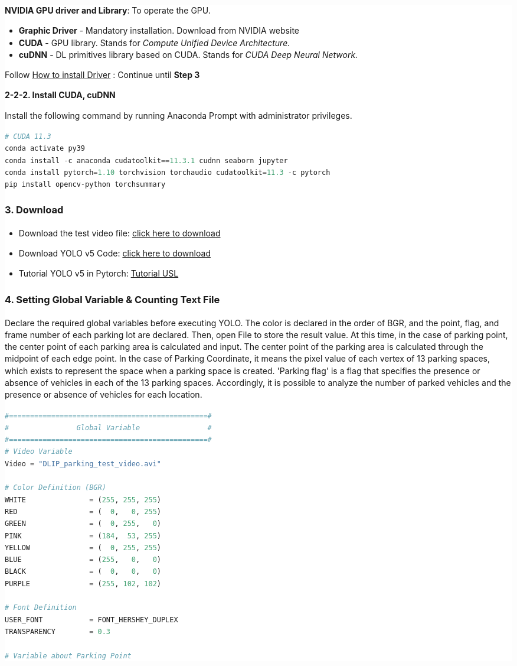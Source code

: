**NVIDIA GPU driver and Library**: To operate the GPU.

* **Graphic Driver** - Mandatory installation. Download from NVIDIA website
* **CUDA** - GPU library. Stands for *Compute Unified Device Architecture.*
* **cuDNN** - DL primitives library based on CUDA. Stands for *CUDA Deep Neural Network.*

Follow [How to install Driver](https://ykkim.gitbook.io/dlip/installation-guide/cuda-installation) : Continue until **Step 3**



**2-2-2. Install CUDA, cuDNN**

Install the following command by running Anaconda Prompt with administrator privileges.

```python
# CUDA 11.3
conda activate py39
conda install -c anaconda cudatoolkit==11.3.1 cudnn seaborn jupyter
conda install pytorch=1.10 torchvision torchaudio cudatoolkit=11.3 -c pytorch
pip install opencv-python torchsummary
```



### 3. Download

* Download the test video file: [click here to download](https://drive.google.com/file/d/1d5RATQdvzRneSxvT1plXxgZI13-334Lt/view?usp=sharing)

* Download YOLO v5 Code: [click here to download](https://github.com/ultralytics/yolov5.git)

* Tutorial YOLO v5 in Pytorch: [Tutorial USL](https://ykkim.gitbook.io/dlip/deep-learning-for-perception/dp-tutorial/tutorial-yolov5-in-pytorch)



### 4. Setting Global Variable & Counting Text File

Declare the required global variables before executing YOLO. The color is declared in the order of BGR, and the point, flag, and frame number of each parking lot are declared. Then, open File to store the result value. At this time, in the case of parking point, the center point of each parking area is calculated and input. The center point of the parking area is calculated through the midpoint of each edge point. In the case of Parking Coordinate, it means the pixel value of each vertex of 13 parking spaces, which exists to represent the space when a parking space is created. 'Parking flag' is a flag that specifies the presence or absence of vehicles in each of the 13 parking spaces. Accordingly, it is possible to analyze the number of parked vehicles and the presence or absence of vehicles for each location.

```python
#===============================================#
#                Global Variable                #
#===============================================#
# Video Variable
Video = "DLIP_parking_test_video.avi"

# Color Definition (BGR)
WHITE               = (255, 255, 255)
RED                 = (  0,   0, 255)
GREEN               = (  0, 255,   0)
PINK                = (184,  53, 255)
YELLOW              = (  0, 255, 255)
BLUE                = (255,   0,   0)
BLACK               = (  0,   0,   0)
PURPLE              = (255, 102, 102)

# Font Definition
USER_FONT           = FONT_HERSHEY_DUPLEX
TRANSPARENCY        = 0.3

# Variable about Parking Point 
```